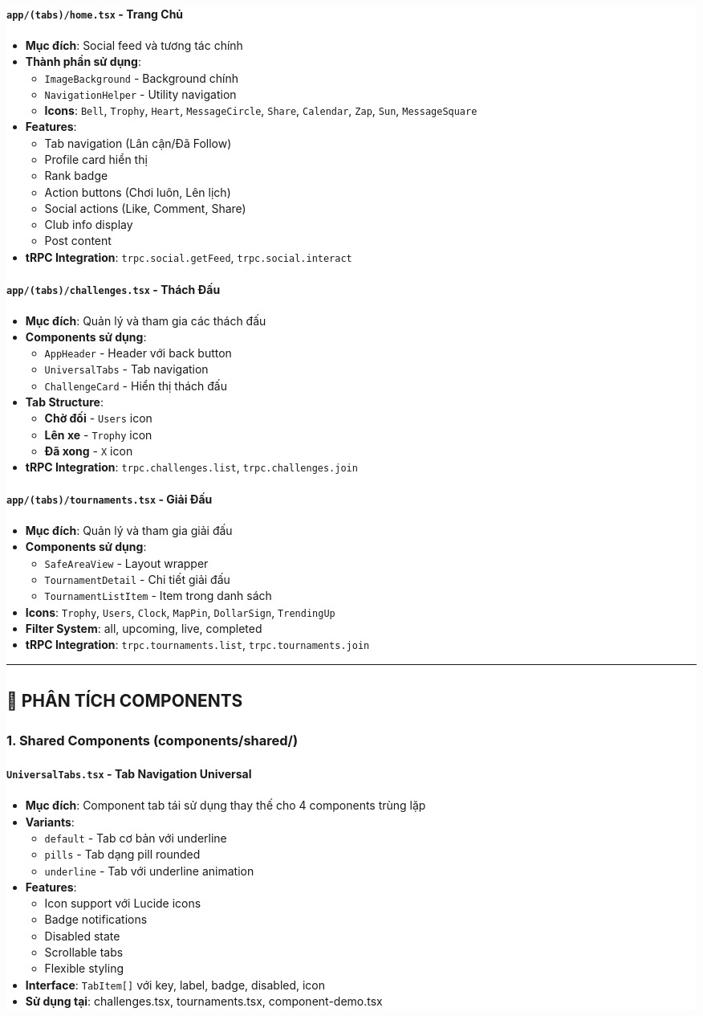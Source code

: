 #### `app/(tabs)/home.tsx` - Trang Chủ
- **Mục đích**: Social feed và tương tác chính
- **Thành phần sử dụng**:
  - `ImageBackground` - Background chính
  - `NavigationHelper` - Utility navigation
  - **Icons**: `Bell`, `Trophy`, `Heart`, `MessageCircle`, `Share`, `Calendar`, `Zap`, `Sun`, `MessageSquare`
- **Features**:
  - Tab navigation (Lân cận/Đã Follow)
  - Profile card hiển thị
  - Rank badge
  - Action buttons (Chơi luôn, Lên lịch)
  - Social actions (Like, Comment, Share)
  - Club info display
  - Post content
- **tRPC Integration**: `trpc.social.getFeed`, `trpc.social.interact`

#### `app/(tabs)/challenges.tsx` - Thách Đấu
- **Mục đích**: Quản lý và tham gia các thách đấu
- **Components sử dụng**:
  - `AppHeader` - Header với back button
  - `UniversalTabs` - Tab navigation
  - `ChallengeCard` - Hiển thị thách đấu
- **Tab Structure**:
  - **Chờ đối** - `Users` icon
  - **Lên xe** - `Trophy` icon  
  - **Đã xong** - `X` icon
- **tRPC Integration**: `trpc.challenges.list`, `trpc.challenges.join`

#### `app/(tabs)/tournaments.tsx` - Giải Đấu
- **Mục đích**: Quản lý và tham gia giải đấu
- **Components sử dụng**:
  - `SafeAreaView` - Layout wrapper
  - `TournamentDetail` - Chi tiết giải đấu
  - `TournamentListItem` - Item trong danh sách
- **Icons**: `Trophy`, `Users`, `Clock`, `MapPin`, `DollarSign`, `TrendingUp`
- **Filter System**: all, upcoming, live, completed
- **tRPC Integration**: `trpc.tournaments.list`, `trpc.tournaments.join`

---

## 🧩 PHÂN TÍCH COMPONENTS

### 1. **Shared Components (components/shared/)**

#### `UniversalTabs.tsx` - Tab Navigation Universal
- **Mục đích**: Component tab tái sử dụng thay thế cho 4 components trùng lặp
- **Variants**: 
  - `default` - Tab cơ bản với underline
  - `pills` - Tab dạng pill rounded
  - `underline` - Tab với underline animation
- **Features**:
  - Icon support với Lucide icons
  - Badge notifications
  - Disabled state
  - Scrollable tabs
  - Flexible styling
- **Interface**: `TabItem[]` với key, label, badge, disabled, icon
- **Sử dụng tại**: challenges.tsx, tournaments.tsx, component-demo.tsx
